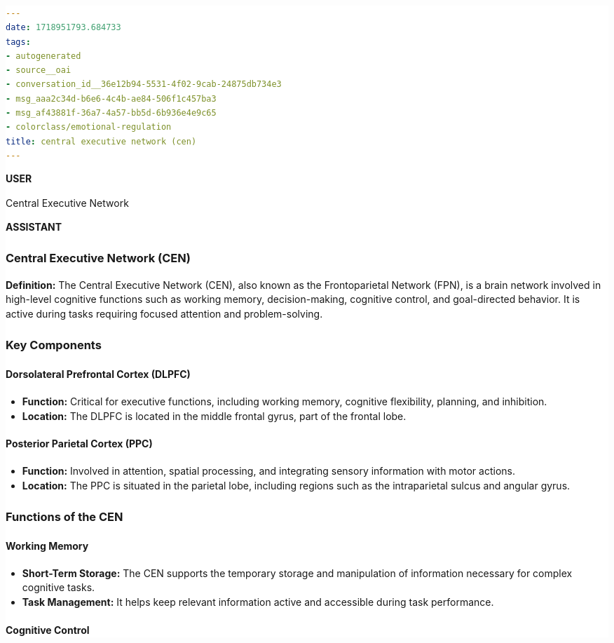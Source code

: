 ```yaml
---
date: 1718951793.684733
tags:
- autogenerated
- source__oai
- conversation_id__36e12b94-5531-4f02-9cab-24875db734e3
- msg_aaa2c34d-b6e6-4c4b-ae84-506f1c457ba3
- msg_af43881f-36a7-4a57-bb5d-6b936e4e9c65
- colorclass/emotional-regulation
title: central executive network (cen)
---
```


**USER**

Central Executive Network


**ASSISTANT**

### Central Executive Network (CEN)

**Definition:** The Central Executive Network (CEN), also known as the Frontoparietal Network (FPN), is a brain network involved in high-level cognitive functions such as working memory, decision-making, cognitive control, and goal-directed behavior. It is active during tasks requiring focused attention and problem-solving.

### Key Components

#### Dorsolateral Prefrontal Cortex (DLPFC)

- **Function:** Critical for executive functions, including working memory, cognitive flexibility, planning, and inhibition.
- **Location:** The DLPFC is located in the middle frontal gyrus, part of the frontal lobe.

#### Posterior Parietal Cortex (PPC)

- **Function:** Involved in attention, spatial processing, and integrating sensory information with motor actions.
- **Location:** The PPC is situated in the parietal lobe, including regions such as the intraparietal sulcus and angular gyrus.

### Functions of the CEN

#### Working Memory

- **Short-Term Storage:** The CEN supports the temporary storage and manipulation of information necessary for complex cognitive tasks.
- **Task Management:** It helps keep relevant information active and accessible during task performance.

#### Cognitive Control
